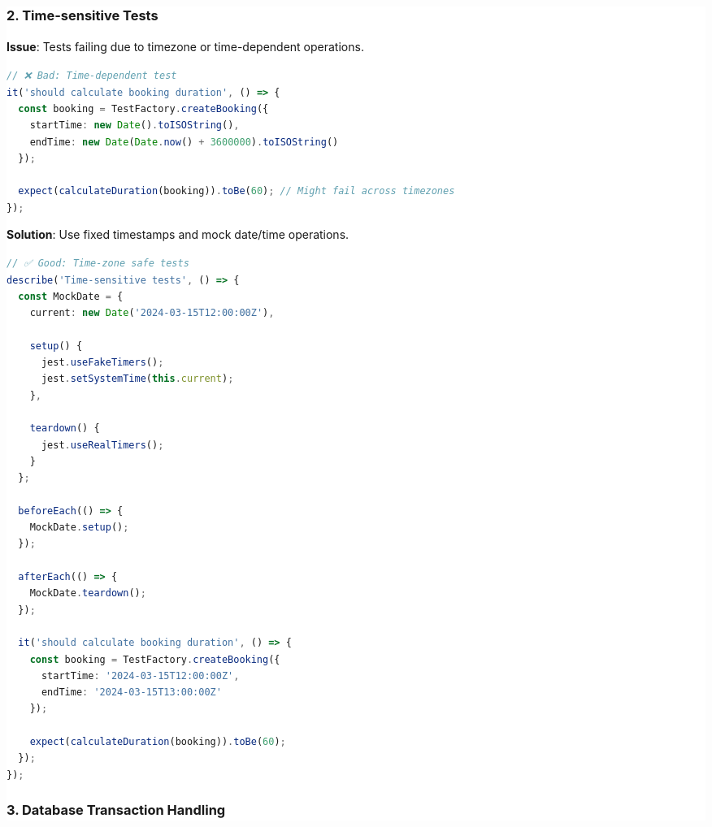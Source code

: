 ### 2. Time-sensitive Tests

**Issue**: Tests failing due to timezone or time-dependent operations.
```typescript
// ❌ Bad: Time-dependent test
it('should calculate booking duration', () => {
  const booking = TestFactory.createBooking({
    startTime: new Date().toISOString(),
    endTime: new Date(Date.now() + 3600000).toISOString()
  });
  
  expect(calculateDuration(booking)).toBe(60); // Might fail across timezones
});
```

**Solution**: Use fixed timestamps and mock date/time operations.
```typescript
// ✅ Good: Time-zone safe tests
describe('Time-sensitive tests', () => {
  const MockDate = {
    current: new Date('2024-03-15T12:00:00Z'),
    
    setup() {
      jest.useFakeTimers();
      jest.setSystemTime(this.current);
    },
    
    teardown() {
      jest.useRealTimers();
    }
  };
  
  beforeEach(() => {
    MockDate.setup();
  });
  
  afterEach(() => {
    MockDate.teardown();
  });
  
  it('should calculate booking duration', () => {
    const booking = TestFactory.createBooking({
      startTime: '2024-03-15T12:00:00Z',
      endTime: '2024-03-15T13:00:00Z'
    });
    
    expect(calculateDuration(booking)).toBe(60);
  });
});
```

### 3. Database Transaction Handling
